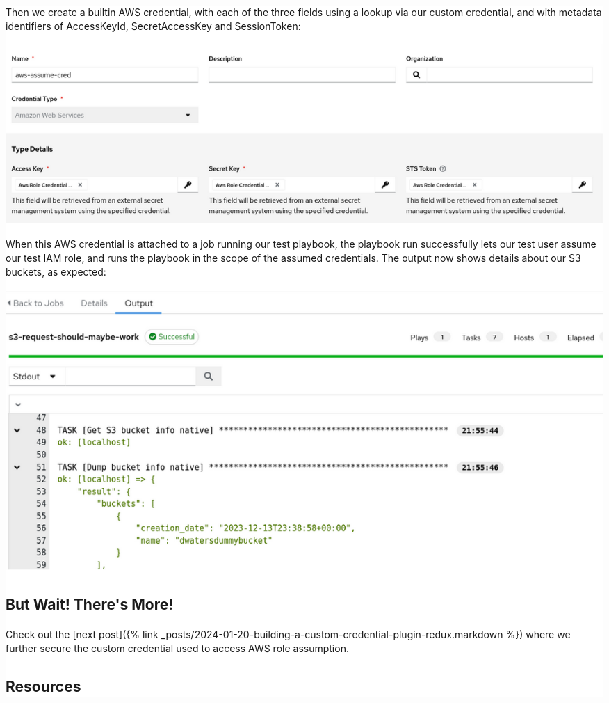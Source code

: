 Then we create a builtin AWS credential, with each of the three fields using a lookup via our custom credential, and with metadata identifiers of AccessKeyId, SecretAccessKey and SessionToken:

![Amazon Web Services Credential in AAP Console](/img/customcredential/aapawscred.png)

When this AWS credential is attached to a job running our test playbook, the playbook run successfully lets our test user assume our test IAM role, and runs the playbook in the scope of the assumed credentials. The output now shows details about our S3 buckets, as expected:

![Test Job Template with Success](/img/customcredential/s3accesssuccess.png)

## But Wait! There's More!

Check out the [next post]({% link _posts/2024-01-20-building-a-custom-credential-plugin-redux.markdown %}) where we further secure the custom credential used to access AWS role assumption.

## Resources
